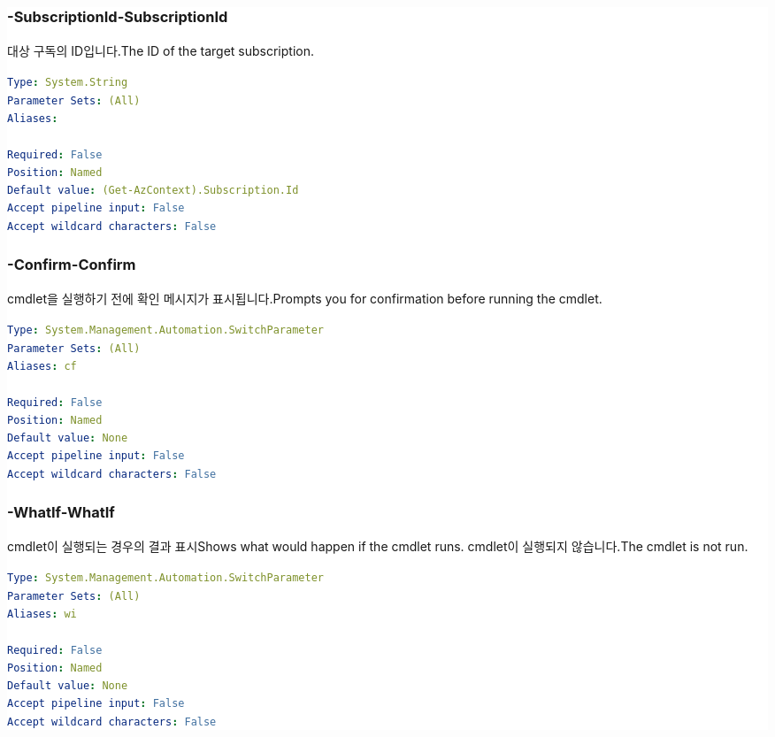 ### <span data-ttu-id="534b5-128">-SubscriptionId</span><span class="sxs-lookup"><span data-stu-id="534b5-128">-SubscriptionId</span></span>
<span data-ttu-id="534b5-129">대상 구독의 ID입니다.</span><span class="sxs-lookup"><span data-stu-id="534b5-129">The ID of the target subscription.</span></span>

```yaml
Type: System.String
Parameter Sets: (All)
Aliases:

Required: False
Position: Named
Default value: (Get-AzContext).Subscription.Id
Accept pipeline input: False
Accept wildcard characters: False
```

### <span data-ttu-id="534b5-130">-Confirm</span><span class="sxs-lookup"><span data-stu-id="534b5-130">-Confirm</span></span>
<span data-ttu-id="534b5-131">cmdlet을 실행하기 전에 확인 메시지가 표시됩니다.</span><span class="sxs-lookup"><span data-stu-id="534b5-131">Prompts you for confirmation before running the cmdlet.</span></span>

```yaml
Type: System.Management.Automation.SwitchParameter
Parameter Sets: (All)
Aliases: cf

Required: False
Position: Named
Default value: None
Accept pipeline input: False
Accept wildcard characters: False
```

### <span data-ttu-id="534b5-132">-WhatIf</span><span class="sxs-lookup"><span data-stu-id="534b5-132">-WhatIf</span></span>
<span data-ttu-id="534b5-133">cmdlet이 실행되는 경우의 결과 표시</span><span class="sxs-lookup"><span data-stu-id="534b5-133">Shows what would happen if the cmdlet runs.</span></span>
<span data-ttu-id="534b5-134">cmdlet이 실행되지 않습니다.</span><span class="sxs-lookup"><span data-stu-id="534b5-134">The cmdlet is not run.</span></span>

```yaml
Type: System.Management.Automation.SwitchParameter
Parameter Sets: (All)
Aliases: wi

Required: False
Position: Named
Default value: None
Accept pipeline input: False
Accept wildcard characters: False
```
